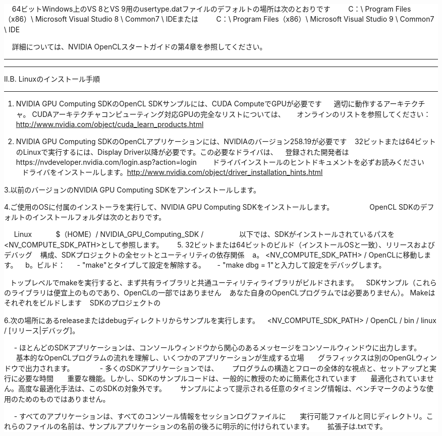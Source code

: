     64ビットWindows上のVS 8とVS 9用のusertype.datファイルのデフォルトの場所は次のとおりです
        C：\ Program Files（x86）\ Microsoft Visual Studio 8 \ Common7 \ IDEまたは
        C：\ Program Files（x86）\ Microsoft Visual Studio 9 \ Common7 \ IDE

    詳細については、NVIDIA OpenCLスタートガイドの第4章を参照してください。

-----------------------------
-------------------------------------------------- ------------------------------
II.B. Linuxのインストール手順
-------------------------------------------------- ------------------------------
1. NVIDIA GPU Computing SDKのOpenCL SDKサンプルには、CUDA ComputeでGPUが必要です
     適切に動作するアーキテクチャ。 CUDAアーキテクチャコンピューティング対応GPUの完全なリストについては、
     オンラインのリストを参照してください：http://www.nvidia.com/object/cuda_learn_products.html

2. NVIDIA GPU Computing SDKのOpenCLアプリケーションには、NVIDIAのバージョン258.19が必要です
   32ビットまたは64ビットのLinuxで実行するには、Display Driver以降が必要です。この必要なドライバは、
   登録された開発者はhttps://nvdeveloper.nvidia.com/login.asp?action=login
   
   ドライバインストールのヒントドキュメントを必ずお読みください
   ドライバをインストールします。http://www.nvidia.com/object/driver_installation_hints.html

3.以前のバージョンのNVIDIA GPU Computing SDKをアンインストールします。

4.ご使用のOSに付属のインストーラを実行して、NVIDIA GPU Computing SDKをインストールします。
             
   OpenCL SDKのデフォルトのインストールフォルダは次のとおりです。

     Linux
           $（HOME）/ NVIDIA_GPU_Computing_SDK /
           
     以下では、SDKがインストールされているパスを<NV_COMPUTE_SDK_PATH>として参照します。
     
5. 32ビットまたは64ビットのビルド（インストールOSと一致）、リリースおよびデバッグ
   構成、SDKプロジェクトの全セットとユーティリティの依存関係
   a。 <NV_COMPUTE_SDK_PATH> / OpenCLに移動します。
   b。ビルド：
     - "make"とタイプして設定を解除する。
     - "make dbg = 1"と入力して設定をデバッグします。

   トップレベルでmakeを実行すると、まず共有ライブラリと共通ユーティリティライブラリがビルドされます。
   SDKサンプル（これらのライブラリは便宜上のものであり、OpenCLの一部ではありません
   あなた自身のOpenCLプログラムでは必要ありません）。 Makeはそれぞれをビルドします
   SDKのプロジェクトの

6.次の場所にあるreleaseまたはdebugディレクトリからサンプルを実行します。
   <NV_COMPUTE_SDK_PATH> / OpenCL / bin / linux / [リリース|デバッグ]。

     - ほとんどのSDKアプリケーションは、コンソールウィンドウから関心のあるメッセージをコンソールウィンドウに出力します。
      基本的なOpenCLプログラムの流れを理解し、いくつかのアプリケーションが生成する立場
      グラフィックスは別のOpenGLウィンドウで出力されます。
      
     - 多くのSDKアプリケーションでは、
      プログラムの構造とフローの全体的な視点と、セットアップと実行に必要な時間
      重要な機能。しかし、SDKのサンプルコードは、一般的に教授のために簡素化されています
      最適化されていません。高度な最適化手法は、このSDKの対象外です。
      サンプルによって提示される任意のタイミング情報は、ベンチマークのような使用のためのものではありません。

     - すべてのアプリケーションは、すべてのコンソール情報をセッションログファイルに
      実行可能ファイルと同じディレクトリ。これらのファイルの名前は、サンプルアプリケーションの名前の後ろに明示的に付けられています。
      拡張子は.txtです。
